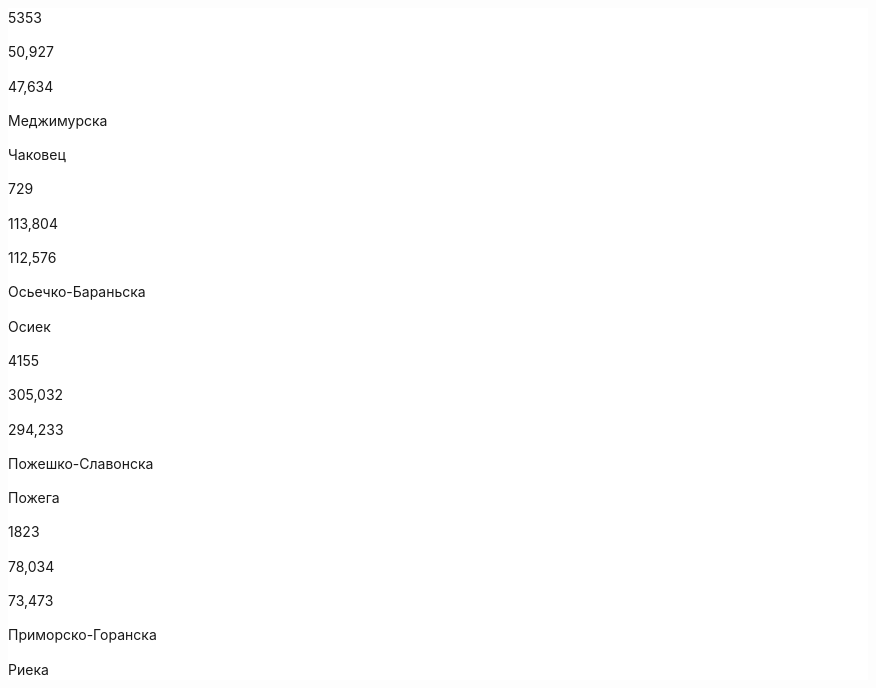 
5353


50,927


47,634






Меджимурска


Чаковец


729


113,804


112,576






Осьечко-Бараньска


Осиек


4155


305,032


294,233






Пожешко-Славонска


Пожега


1823


78,034


73,473






Приморско-Горанска


Риека
